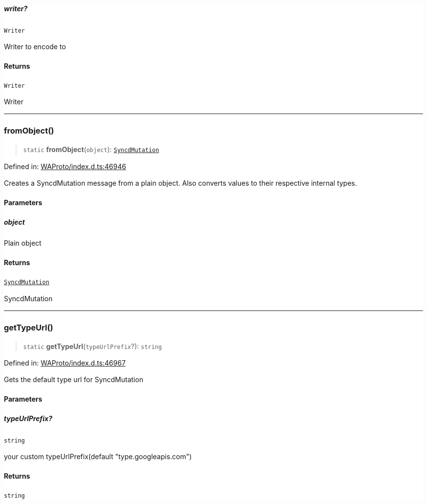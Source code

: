 ##### writer?

`Writer`

Writer to encode to

#### Returns

`Writer`

Writer

***

### fromObject()

> `static` **fromObject**(`object`): [`SyncdMutation`](SyncdMutation.md)

Defined in: [WAProto/index.d.ts:46946](https://github.com/Fokusdotid/Baileys/blob/4c54e9ae0a9f37422d51e97c3454891bf06f36e1/WAProto/index.d.ts#L46946)

Creates a SyncdMutation message from a plain object. Also converts values to their respective internal types.

#### Parameters

##### object

Plain object

#### Returns

[`SyncdMutation`](SyncdMutation.md)

SyncdMutation

***

### getTypeUrl()

> `static` **getTypeUrl**(`typeUrlPrefix`?): `string`

Defined in: [WAProto/index.d.ts:46967](https://github.com/Fokusdotid/Baileys/blob/4c54e9ae0a9f37422d51e97c3454891bf06f36e1/WAProto/index.d.ts#L46967)

Gets the default type url for SyncdMutation

#### Parameters

##### typeUrlPrefix?

`string`

your custom typeUrlPrefix(default "type.googleapis.com")

#### Returns

`string`

